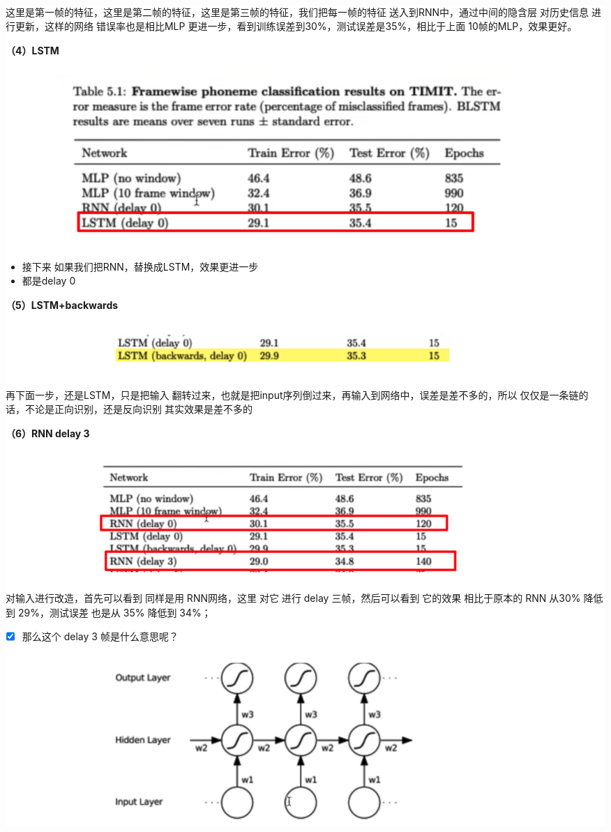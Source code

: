 这里是第一帧的特征，这里是第二帧的特征，这里是第三帧的特征，我们把每一帧的特征 送入到RNN中，通过中间的隐含层 对历史信息 进行更新，这样的网络 错误率也是相比MLP 更进一步，看到训练误差到30%，测试误差是35%，相比于上面 10帧的MLP，效果更好。

**（4）LSTM**

![image-20241220123805856](images/image-20241220123805856.png)

- 接下来 如果我们把RNN，替换成LSTM，效果更进一步
- 都是delay 0


**（5）LSTM+backwards**

![image-20241220123952932](images/image-20241220123952932.png)

再下面一步，还是LSTM，只是把输入 翻转过来，也就是把input序列倒过来，再输入到网络中，误差是差不多的，所以 仅仅是一条链的话，不论是正向识别，还是反向识别 其实效果是差不多的

**（6）RNN delay 3**

![image-20241220124429146](images/image-20241220124429146.png)

对输入进行改造，首先可以看到 同样是用 RNN网络，这里 对它 进行 delay 三帧，然后可以看到 它的效果 相比于原本的 RNN 从30% 降低到 29%，测试误差 也是从 35% 降低到 34%；

- [x] 那么这个 delay 3 帧是什么意思呢？

![image-20241220124532087](images/image-20241220124532087.png)
